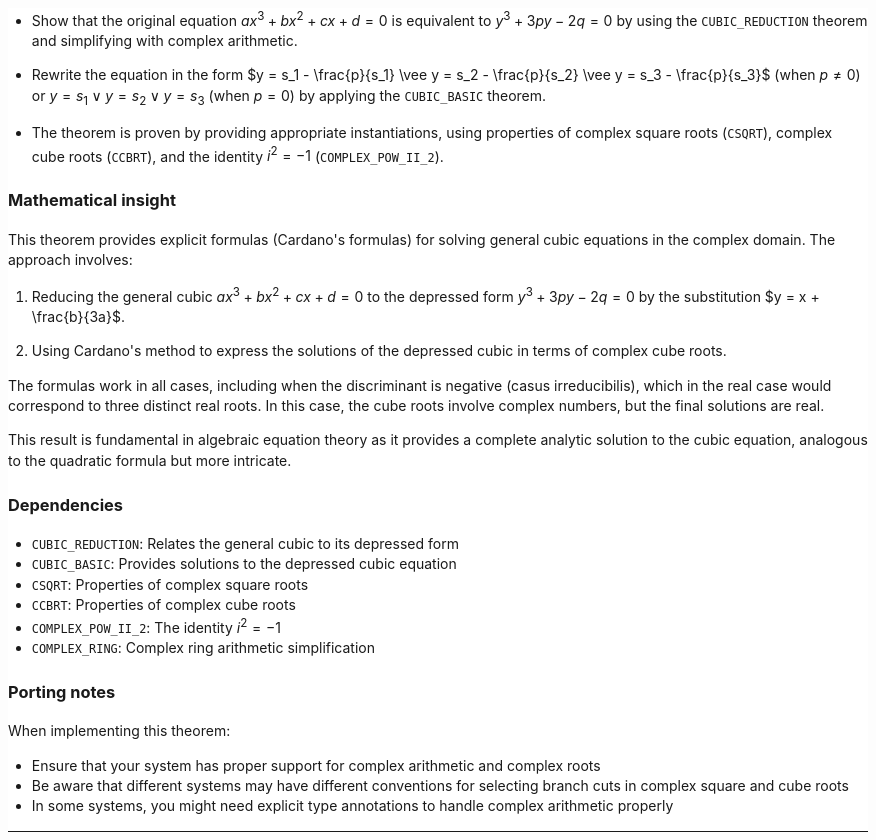 * Show that the original equation $ax^3 + bx^2 + cx + d = 0$ is equivalent to $y^3 + 3py - 2q = 0$ by using the `CUBIC_REDUCTION` theorem and simplifying with complex arithmetic.

* Rewrite the equation in the form $y = s_1 - \frac{p}{s_1} \vee y = s_2 - \frac{p}{s_2} \vee y = s_3 - \frac{p}{s_3}$ (when $p \neq 0$) or $y = s_1 \vee y = s_2 \vee y = s_3$ (when $p = 0$) by applying the `CUBIC_BASIC` theorem.

* The theorem is proven by providing appropriate instantiations, using properties of complex square roots (`CSQRT`), complex cube roots (`CCBRT`), and the identity $i^2 = -1$ (`COMPLEX_POW_II_2`).

### Mathematical insight
This theorem provides explicit formulas (Cardano's formulas) for solving general cubic equations in the complex domain. The approach involves:

1. Reducing the general cubic $ax^3 + bx^2 + cx + d = 0$ to the depressed form $y^3 + 3py - 2q = 0$ by the substitution $y = x + \frac{b}{3a}$.

2. Using Cardano's method to express the solutions of the depressed cubic in terms of complex cube roots.

The formulas work in all cases, including when the discriminant is negative (casus irreducibilis), which in the real case would correspond to three distinct real roots. In this case, the cube roots involve complex numbers, but the final solutions are real.

This result is fundamental in algebraic equation theory as it provides a complete analytic solution to the cubic equation, analogous to the quadratic formula but more intricate.

### Dependencies
- `CUBIC_REDUCTION`: Relates the general cubic to its depressed form
- `CUBIC_BASIC`: Provides solutions to the depressed cubic equation
- `CSQRT`: Properties of complex square roots
- `CCBRT`: Properties of complex cube roots
- `COMPLEX_POW_II_2`: The identity $i^2 = -1$
- `COMPLEX_RING`: Complex ring arithmetic simplification

### Porting notes
When implementing this theorem:
- Ensure that your system has proper support for complex arithmetic and complex roots
- Be aware that different systems may have different conventions for selecting branch cuts in complex square and cube roots
- In some systems, you might need explicit type annotations to handle complex arithmetic properly

---

